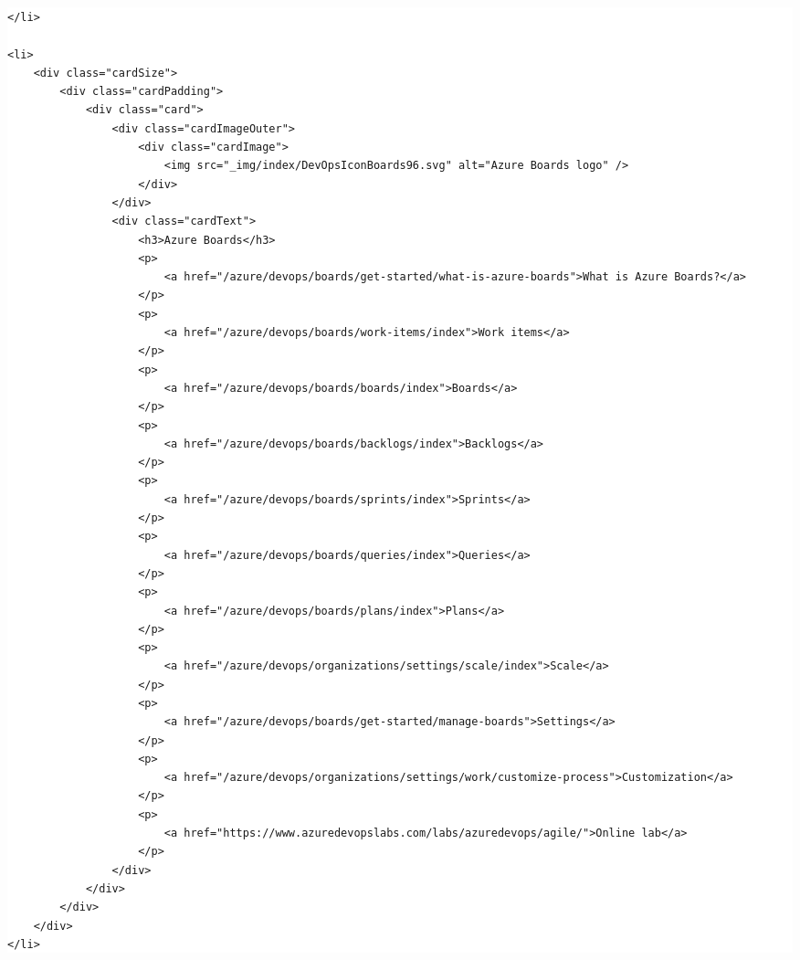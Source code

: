     </li>

    <li>
        <div class="cardSize">
            <div class="cardPadding">
                <div class="card">
                    <div class="cardImageOuter">
                        <div class="cardImage">
                            <img src="_img/index/DevOpsIconBoards96.svg" alt="Azure Boards logo" />
                        </div>
                    </div>
                    <div class="cardText">
                        <h3>Azure Boards</h3>
                        <p>
                            <a href="/azure/devops/boards/get-started/what-is-azure-boards">What is Azure Boards?</a>
                        </p>
                        <p>
                            <a href="/azure/devops/boards/work-items/index">Work items</a>
                        </p>
                        <p>
                            <a href="/azure/devops/boards/boards/index">Boards</a>
                        </p>
                        <p>
                            <a href="/azure/devops/boards/backlogs/index">Backlogs</a>
                        </p>
                        <p>
                            <a href="/azure/devops/boards/sprints/index">Sprints</a>
                        </p>
                        <p>
                            <a href="/azure/devops/boards/queries/index">Queries</a>
                        </p>
                        <p>
                            <a href="/azure/devops/boards/plans/index">Plans</a>
                        </p>
                        <p>
                            <a href="/azure/devops/organizations/settings/scale/index">Scale</a>
                        </p>
                        <p>
                            <a href="/azure/devops/boards/get-started/manage-boards">Settings</a>
                        </p>
                        <p>
                            <a href="/azure/devops/organizations/settings/work/customize-process">Customization</a>
                        </p>
                        <p>
                            <a href="https://www.azuredevopslabs.com/labs/azuredevops/agile/">Online lab</a>
                        </p>
                    </div>
                </div>
            </div>
        </div>
    </li>
